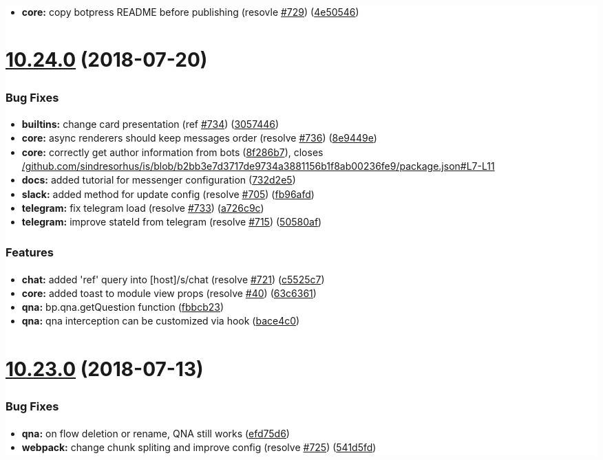 * **core:** copy botpress README before publishing (resovle [#729](https://github.com/botpress/botpress/issues/729)) ([4e50546](https://github.com/botpress/botpress/commit/4e50546))




<a name="10.24.0"></a>
# [10.24.0](https://github.com/botpress/botpress/compare/v10.23.0...v10.24.0) (2018-07-20)


### Bug Fixes

* **builtins:** change card presentation (ref [#734](https://github.com/botpress/botpress/issues/734)) ([3057446](https://github.com/botpress/botpress/commit/3057446))
* **core:** async renderers should keep messages order (resolve [#736](https://github.com/botpress/botpress/issues/736)) ([8e9449e](https://github.com/botpress/botpress/commit/8e9449e))
* **core:** correctly get author information from bots ([8f286b7](https://github.com/botpress/botpress/commit/8f286b7)), closes [/github.com/sindresorhus/is/blob/b2bb3e7d3717de9734a3881156b1f8ab00236fe9/package.json#L7-L11](https://github.com//github.com/sindresorhus/is/blob/b2bb3e7d3717de9734a3881156b1f8ab00236fe9/package.json/issues/L7-L11)
* **docs:** added tutorial for messenger configuration ([732d2e5](https://github.com/botpress/botpress/commit/732d2e5))
* **slack:** added method for update config (resolve [#705](https://github.com/botpress/botpress/issues/705)) ([fb96afd](https://github.com/botpress/botpress/commit/fb96afd))
* **telegram:** fix telegram load (resolve [#733](https://github.com/botpress/botpress/issues/733)) ([a726c9c](https://github.com/botpress/botpress/commit/a726c9c))
* **telegram:** improve stateId from telegram (resolve [#715](https://github.com/botpress/botpress/issues/715)) ([50580af](https://github.com/botpress/botpress/commit/50580af))


### Features

* **chat:** added 'ref' query into [host]/s/chat (resolve [#721](https://github.com/botpress/botpress/issues/721)) ([c5525c7](https://github.com/botpress/botpress/commit/c5525c7))
* **core:** added toast to module view props (resolve [#40](https://github.com/botpress/botpress/issues/40)) ([63c6361](https://github.com/botpress/botpress/commit/63c6361))
* **qna:** bp.qna.getQuestion function ([fbbcb23](https://github.com/botpress/botpress/commit/fbbcb23))
* **qna:** qna interception can be customized via hook ([bace4c0](https://github.com/botpress/botpress/commit/bace4c0))




<a name="10.23.0"></a>
# [10.23.0](https://github.com/botpress/botpress/compare/v10.22.4...v10.23.0) (2018-07-13)


### Bug Fixes

* **qna:** on flow deletion or rename, QNA still works ([efd75d6](https://github.com/botpress/botpress/commit/efd75d6))
* **webpack:** change chunk spliting and improve config (resolve [#725](https://github.com/botpress/botpress/issues/725)) ([541d5fd](https://github.com/botpress/botpress/commit/541d5fd))
